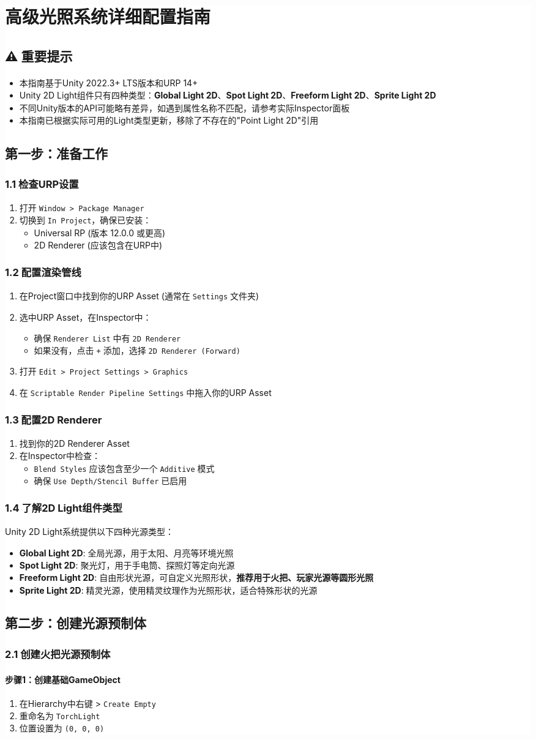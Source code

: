# 高级光照系统详细配置指南

## ⚠️ 重要提示
- 本指南基于Unity 2022.3+ LTS版本和URP 14+
- Unity 2D Light组件只有四种类型：**Global Light 2D**、**Spot Light 2D**、**Freeform Light 2D**、**Sprite Light 2D**
- 不同Unity版本的API可能略有差异，如遇到属性名称不匹配，请参考实际Inspector面板
- 本指南已根据实际可用的Light类型更新，移除了不存在的"Point Light 2D"引用

## 第一步：准备工作

### 1.1 检查URP设置
1. 打开 `Window > Package Manager`
2. 切换到 `In Project`，确保已安装：
   - Universal RP (版本 12.0.0 或更高)
   - 2D Renderer (应该包含在URP中)

### 1.2 配置渲染管线
1. 在Project窗口中找到你的URP Asset (通常在 `Settings` 文件夹)
2. 选中URP Asset，在Inspector中：
   - 确保 `Renderer List` 中有 `2D Renderer`
   - 如果没有，点击 `+` 添加，选择 `2D Renderer (Forward)`

3. 打开 `Edit > Project Settings > Graphics`
4. 在 `Scriptable Render Pipeline Settings` 中拖入你的URP Asset

### 1.3 配置2D Renderer
1. 找到你的2D Renderer Asset
2. 在Inspector中检查：
   - `Blend Styles` 应该包含至少一个 `Additive` 模式
   - 确保 `Use Depth/Stencil Buffer` 已启用

### 1.4 了解2D Light组件类型
Unity 2D Light系统提供以下四种光源类型：
- **Global Light 2D**: 全局光源，用于太阳、月亮等环境光照
- **Spot Light 2D**: 聚光灯，用于手电筒、探照灯等定向光源
- **Freeform Light 2D**: 自由形状光源，可自定义光照形状，**推荐用于火把、玩家光源等圆形光照**
- **Sprite Light 2D**: 精灵光源，使用精灵纹理作为光照形状，适合特殊形状的光源

## 第二步：创建光源预制体

### 2.1 创建火把光源预制体

#### 步骤1：创建基础GameObject
1. 在Hierarchy中右键 > `Create Empty`
2. 重命名为 `TorchLight`
3. 位置设置为 `(0, 0, 0)`
